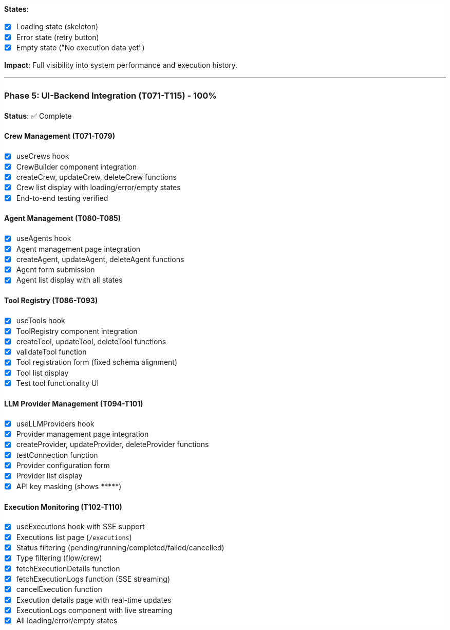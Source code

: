 **States**:
- [x] Loading state (skeleton)
- [x] Error state (retry button)
- [x] Empty state ("No execution data yet")

**Impact**: Full visibility into system performance and execution history.

---

### Phase 5: UI-Backend Integration (T071-T115) - 100%
**Status**: ✅ Complete

#### Crew Management (T071-T079)
- [x] useCrews hook
- [x] CrewBuilder component integration
- [x] createCrew, updateCrew, deleteCrew functions
- [x] Crew list display with loading/error/empty states
- [x] End-to-end testing verified

#### Agent Management (T080-T085)
- [x] useAgents hook
- [x] Agent management page integration
- [x] createAgent, updateAgent, deleteAgent functions
- [x] Agent form submission
- [x] Agent list display with all states

#### Tool Registry (T086-T093)
- [x] useTools hook
- [x] ToolRegistry component integration
- [x] createTool, updateTool, deleteTool functions
- [x] validateTool function
- [x] Tool registration form (fixed schema alignment)
- [x] Tool list display
- [x] Test tool functionality UI

#### LLM Provider Management (T094-T101)
- [x] useLLMProviders hook
- [x] Provider management page integration
- [x] createProvider, updateProvider, deleteProvider functions
- [x] testConnection function
- [x] Provider configuration form
- [x] Provider list display
- [x] API key masking (shows *****)

#### Execution Monitoring (T102-T110)
- [x] useExecutions hook with SSE support
- [x] Executions list page (`/executions`)
- [x] Status filtering (pending/running/completed/failed/cancelled)
- [x] Type filtering (flow/crew)
- [x] fetchExecutionDetails function
- [x] fetchExecutionLogs function (SSE streaming)
- [x] cancelExecution function
- [x] Execution details page with real-time updates
- [x] ExecutionLogs component with live streaming
- [x] All loading/error/empty states
